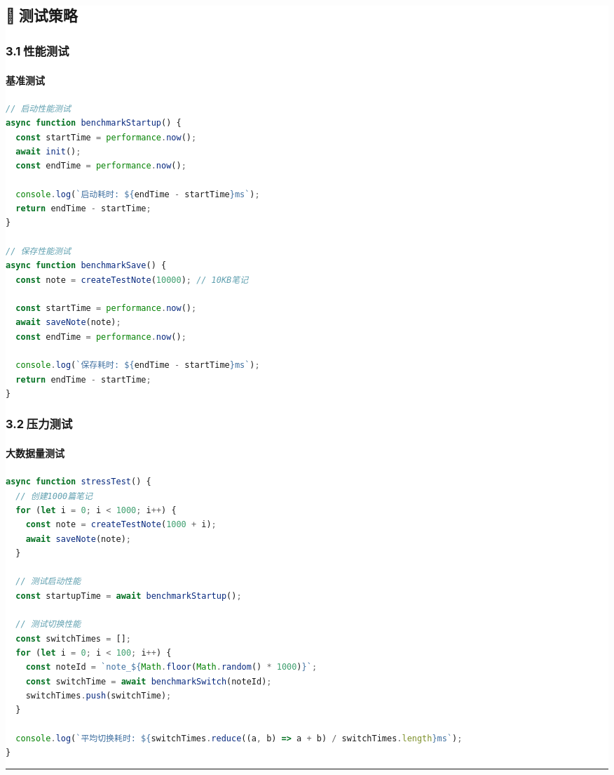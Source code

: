 
## 🧪 测试策略

### 3.1 性能测试

#### 基准测试
```javascript
// 启动性能测试
async function benchmarkStartup() {
  const startTime = performance.now();
  await init();
  const endTime = performance.now();
  
  console.log(`启动耗时: ${endTime - startTime}ms`);
  return endTime - startTime;
}

// 保存性能测试
async function benchmarkSave() {
  const note = createTestNote(10000); // 10KB笔记
  
  const startTime = performance.now();
  await saveNote(note);
  const endTime = performance.now();
  
  console.log(`保存耗时: ${endTime - startTime}ms`);
  return endTime - startTime;
}
```

### 3.2 压力测试

#### 大数据量测试
```javascript
async function stressTest() {
  // 创建1000篇笔记
  for (let i = 0; i < 1000; i++) {
    const note = createTestNote(1000 + i);
    await saveNote(note);
  }
  
  // 测试启动性能
  const startupTime = await benchmarkStartup();
  
  // 测试切换性能
  const switchTimes = [];
  for (let i = 0; i < 100; i++) {
    const noteId = `note_${Math.floor(Math.random() * 1000)}`;
    const switchTime = await benchmarkSwitch(noteId);
    switchTimes.push(switchTime);
  }
  
  console.log(`平均切换耗时: ${switchTimes.reduce((a, b) => a + b) / switchTimes.length}ms`);
}
```

---